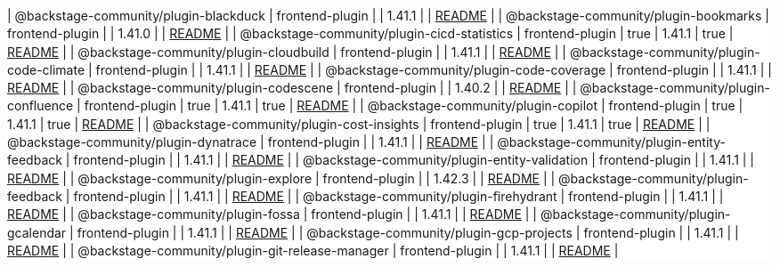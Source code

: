 | @backstage-community/plugin-blackduck                          | frontend-plugin |           | 1.41.1                        |       | [README](https://github.com/backstage/community-plugins/blob/master/workspaces/blackduck/plugins/blackduck/README.md)                                       |
| @backstage-community/plugin-bookmarks                          | frontend-plugin |           | 1.41.0                        |       | [README](https://github.com/backstage/community-plugins/blob/master/workspaces/bookmarks/plugins/bookmarks/README.md)                                       |
| @backstage-community/plugin-cicd-statistics                    | frontend-plugin | true      | 1.41.1                        | true  | [README](https://github.com/backstage/community-plugins/blob/master/workspaces/cicd-statistics/plugins/cicd-statistics/README.md)                           |
| @backstage-community/plugin-cloudbuild                         | frontend-plugin |           | 1.41.1                        |       | [README](https://github.com/backstage/community-plugins/blob/master/workspaces/cloudbuild/plugins/cloudbuild/README.md)                                     |
| @backstage-community/plugin-code-climate                       | frontend-plugin |           | 1.41.1                        |       | [README](https://github.com/backstage/community-plugins/blob/master/workspaces/code-climate/plugins/code-climate/README.md)                                 |
| @backstage-community/plugin-code-coverage                      | frontend-plugin |           | 1.41.1                        |       | [README](https://github.com/backstage/community-plugins/blob/master/workspaces/code-coverage/plugins/code-coverage/README.md)                               |
| @backstage-community/plugin-codescene                          | frontend-plugin |           | 1.40.2                        |       | [README](https://github.com/backstage/community-plugins/blob/master/workspaces/codescene/plugins/codescene/README.md)                                       |
| @backstage-community/plugin-confluence                         | frontend-plugin | true      | 1.41.1                        | true  | [README](https://github.com/backstage/community-plugins/blob/master/workspaces/confluence/plugins/confluence/README.md)                                     |
| @backstage-community/plugin-copilot                            | frontend-plugin | true      | 1.41.1                        | true  | [README](https://github.com/backstage/community-plugins/blob/master/workspaces/copilot/plugins/copilot/README.md)                                           |
| @backstage-community/plugin-cost-insights                      | frontend-plugin | true      | 1.41.1                        | true  | [README](https://github.com/backstage/community-plugins/blob/master/workspaces/cost-insights/plugins/cost-insights/README.md)                               |
| @backstage-community/plugin-dynatrace                          | frontend-plugin |           | 1.41.1                        |       | [README](https://github.com/backstage/community-plugins/blob/master/workspaces/dynatrace/plugins/dynatrace/README.md)                                       |
| @backstage-community/plugin-entity-feedback                    | frontend-plugin |           | 1.41.1                        |       | [README](https://github.com/backstage/community-plugins/blob/master/workspaces/entity-feedback/plugins/entity-feedback/README.md)                           |
| @backstage-community/plugin-entity-validation                  | frontend-plugin |           | 1.41.1                        |       | [README](https://github.com/backstage/community-plugins/blob/master/workspaces/entity-validation/plugins/entity-validation/README.md)                       |
| @backstage-community/plugin-explore                            | frontend-plugin |           | 1.42.3                        |       | [README](https://github.com/backstage/community-plugins/blob/master/workspaces/explore/plugins/explore/README.md)                                           |
| @backstage-community/plugin-feedback                           | frontend-plugin |           | 1.41.1                        |       | [README](git+https://github.com/backstage/community-plugins.git/blob/master/workspaces/feedback/plugins/feedback/README.md)                                 |
| @backstage-community/plugin-firehydrant                        | frontend-plugin |           | 1.41.1                        |       | [README](https://github.com/backstage/community-plugins/blob/master/workspaces/firehydrant/plugins/firehydrant/README.md)                                   |
| @backstage-community/plugin-fossa                              | frontend-plugin |           | 1.41.1                        |       | [README](https://github.com/backstage/community-plugins/blob/master/workspaces/fossa/plugins/fossa/README.md)                                               |
| @backstage-community/plugin-gcalendar                          | frontend-plugin |           | 1.41.1                        |       | [README](https://github.com/backstage/community-plugins/blob/master/workspaces/gcalendar/plugins/gcalendar/README.md)                                       |
| @backstage-community/plugin-gcp-projects                       | frontend-plugin |           | 1.41.1                        |       | [README](https://github.com/backstage/community-plugins/blob/master/workspaces/gcp-projects/plugins/gcp-projects/README.md)                                 |
| @backstage-community/plugin-git-release-manager                | frontend-plugin |           | 1.41.1                        |       | [README](https://github.com/backstage/community-plugins/blob/master/workspaces/git-release-manager/plugins/git-release-manager/README.md)                   |